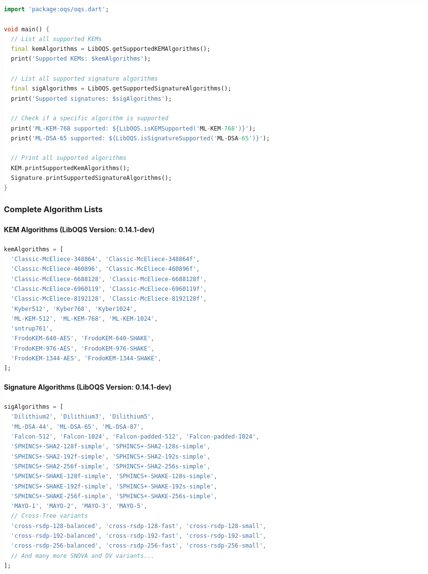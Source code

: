 ```dart
import 'package:oqs/oqs.dart';

void main() {
  // List all supported KEMs
  final kemAlgorithms = LibOQS.getSupportedKEMAlgorithms();
  print('Supported KEMs: $kemAlgorithms');
  
  // List all supported signature algorithms  
  final sigAlgorithms = LibOQS.getSupportedSignatureAlgorithms();
  print('Supported signatures: $sigAlgorithms');
  
  // Check if a specific algorithm is supported
  print('ML-KEM-768 supported: ${LibOQS.isKEMSupported('ML-KEM-768')}');
  print('ML-DSA-65 supported: ${LibOQS.isSignatureSupported('ML-DSA-65')}');
  
  // Print all supported algorithms
  KEM.printSupportedKemAlgorithms();
  Signature.printSupportedSignatureAlgorithms();
}
```

### Complete Algorithm Lists

#### KEM Algorithms (LibOQS Version: 0.14.1-dev)
```dart
kemAlgorithms = [
  'Classic-McEliece-348864', 'Classic-McEliece-348864f',
  'Classic-McEliece-460896', 'Classic-McEliece-460896f',
  'Classic-McEliece-6688128', 'Classic-McEliece-6688128f',
  'Classic-McEliece-6960119', 'Classic-McEliece-6960119f',
  'Classic-McEliece-8192128', 'Classic-McEliece-8192128f',
  'Kyber512', 'Kyber768', 'Kyber1024',
  'ML-KEM-512', 'ML-KEM-768', 'ML-KEM-1024',
  'sntrup761',
  'FrodoKEM-640-AES', 'FrodoKEM-640-SHAKE',
  'FrodoKEM-976-AES', 'FrodoKEM-976-SHAKE',
  'FrodoKEM-1344-AES', 'FrodoKEM-1344-SHAKE',
];
```

#### Signature Algorithms (LibOQS Version: 0.14.1-dev)
```dart
sigAlgorithms = [
  'Dilithium2', 'Dilithium3', 'Dilithium5',
  'ML-DSA-44', 'ML-DSA-65', 'ML-DSA-87',
  'Falcon-512', 'Falcon-1024', 'Falcon-padded-512', 'Falcon-padded-1024',
  'SPHINCS+-SHA2-128f-simple', 'SPHINCS+-SHA2-128s-simple',
  'SPHINCS+-SHA2-192f-simple', 'SPHINCS+-SHA2-192s-simple',
  'SPHINCS+-SHA2-256f-simple', 'SPHINCS+-SHA2-256s-simple',
  'SPHINCS+-SHAKE-128f-simple', 'SPHINCS+-SHAKE-128s-simple',
  'SPHINCS+-SHAKE-192f-simple', 'SPHINCS+-SHAKE-192s-simple',
  'SPHINCS+-SHAKE-256f-simple', 'SPHINCS+-SHAKE-256s-simple',
  'MAYO-1', 'MAYO-2', 'MAYO-3', 'MAYO-5',
  // Cross-Tree variants
  'cross-rsdp-128-balanced', 'cross-rsdp-128-fast', 'cross-rsdp-128-small',
  'cross-rsdp-192-balanced', 'cross-rsdp-192-fast', 'cross-rsdp-192-small',
  'cross-rsdp-256-balanced', 'cross-rsdp-256-fast', 'cross-rsdp-256-small',
  // And many more SNOVA and OV variants...
];
```
